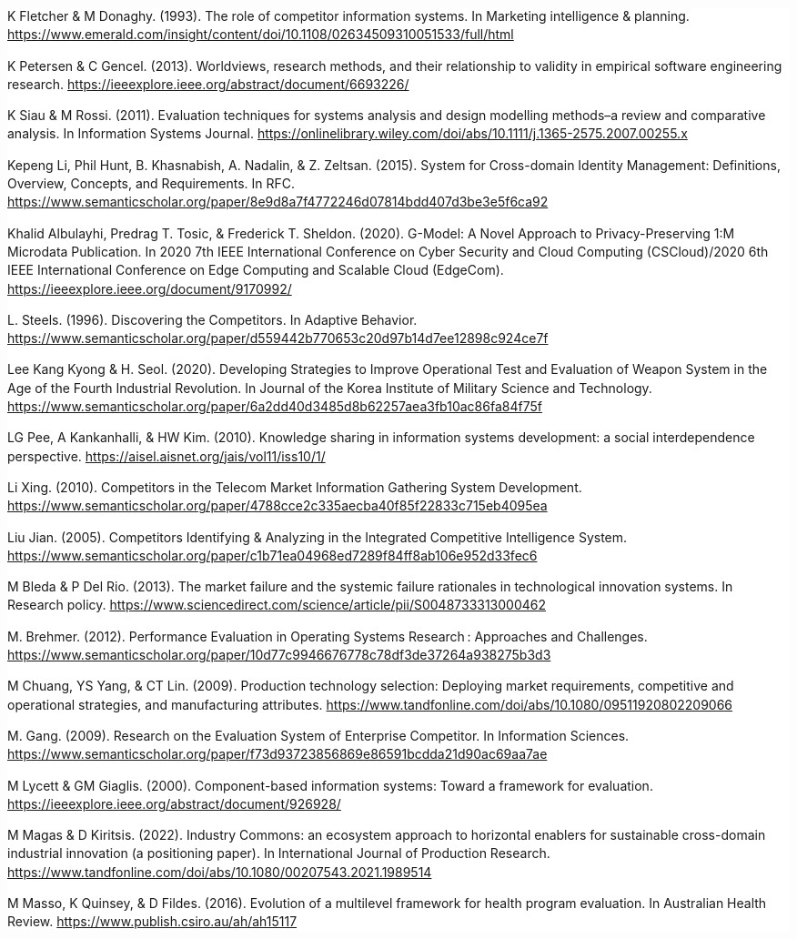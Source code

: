 K Fletcher & M Donaghy. (1993). The role of competitor information systems. In Marketing intelligence & planning. https://www.emerald.com/insight/content/doi/10.1108/02634509310051533/full/html

K Petersen & C Gencel. (2013). Worldviews, research methods, and their relationship to validity in empirical software engineering research. https://ieeexplore.ieee.org/abstract/document/6693226/

K Siau & M Rossi. (2011). Evaluation techniques for systems analysis and design modelling methods–a review and comparative analysis. In Information Systems Journal. https://onlinelibrary.wiley.com/doi/abs/10.1111/j.1365-2575.2007.00255.x

Kepeng Li, Phil Hunt, B. Khasnabish, A. Nadalin, & Z. Zeltsan. (2015). System for Cross-domain Identity Management: Definitions, Overview, Concepts, and Requirements. In RFC. https://www.semanticscholar.org/paper/8e9d8a7f4772246d07814bdd407d3be3e5f6ca92

Khalid Albulayhi, Predrag T. Tosic, & Frederick T. Sheldon. (2020). G-Model: A Novel Approach to Privacy-Preserving 1:M Microdata Publication. In 2020 7th IEEE International Conference on Cyber Security and Cloud Computing (CSCloud)/2020 6th IEEE International Conference on Edge Computing and Scalable Cloud (EdgeCom). https://ieeexplore.ieee.org/document/9170992/

L. Steels. (1996). Discovering the Competitors. In Adaptive Behavior. https://www.semanticscholar.org/paper/d559442b770653c20d97b14d7ee12898c924ce7f

Lee Kang Kyong & H. Seol. (2020). Developing Strategies to Improve Operational Test and Evaluation of Weapon System in the Age of the Fourth Industrial Revolution. In Journal of the Korea Institute of Military Science and Technology. https://www.semanticscholar.org/paper/6a2dd40d3485d8b62257aea3fb10ac86fa84f75f

LG Pee, A Kankanhalli, & HW Kim. (2010). Knowledge sharing in information systems development: a social interdependence perspective. https://aisel.aisnet.org/jais/vol11/iss10/1/

Li Xing. (2010). Competitors in the Telecom Market Information Gathering System Development. https://www.semanticscholar.org/paper/4788cce2c335aecba40f85f22833c715eb4095ea

Liu Jian. (2005). Competitors Identifying & Analyzing in the Integrated Competitive Intelligence System. https://www.semanticscholar.org/paper/c1b71ea04968ed7289f84ff8ab106e952d33fec6

M Bleda & P Del Rio. (2013). The market failure and the systemic failure rationales in technological innovation systems. In Research policy. https://www.sciencedirect.com/science/article/pii/S0048733313000462

M. Brehmer. (2012). Performance Evaluation in Operating Systems Research : Approaches and Challenges. https://www.semanticscholar.org/paper/10d77c9946676778c78df3de37264a938275b3d3

M Chuang, YS Yang, & CT Lin. (2009). Production technology selection: Deploying market requirements, competitive and operational strategies, and manufacturing attributes. https://www.tandfonline.com/doi/abs/10.1080/09511920802209066

M. Gang. (2009). Research on the Evaluation System of Enterprise Competitor. In Information Sciences. https://www.semanticscholar.org/paper/f73d93723856869e86591bcdda21d90ac69aa7ae

M Lycett & GM Giaglis. (2000). Component-based information systems: Toward a framework for evaluation. https://ieeexplore.ieee.org/abstract/document/926928/

M Magas & D Kiritsis. (2022). Industry Commons: an ecosystem approach to horizontal enablers for sustainable cross-domain industrial innovation (a positioning paper). In International Journal of Production Research. https://www.tandfonline.com/doi/abs/10.1080/00207543.2021.1989514

M Masso, K Quinsey, & D Fildes. (2016). Evolution of a multilevel framework for health program evaluation. In Australian Health Review. https://www.publish.csiro.au/ah/ah15117
